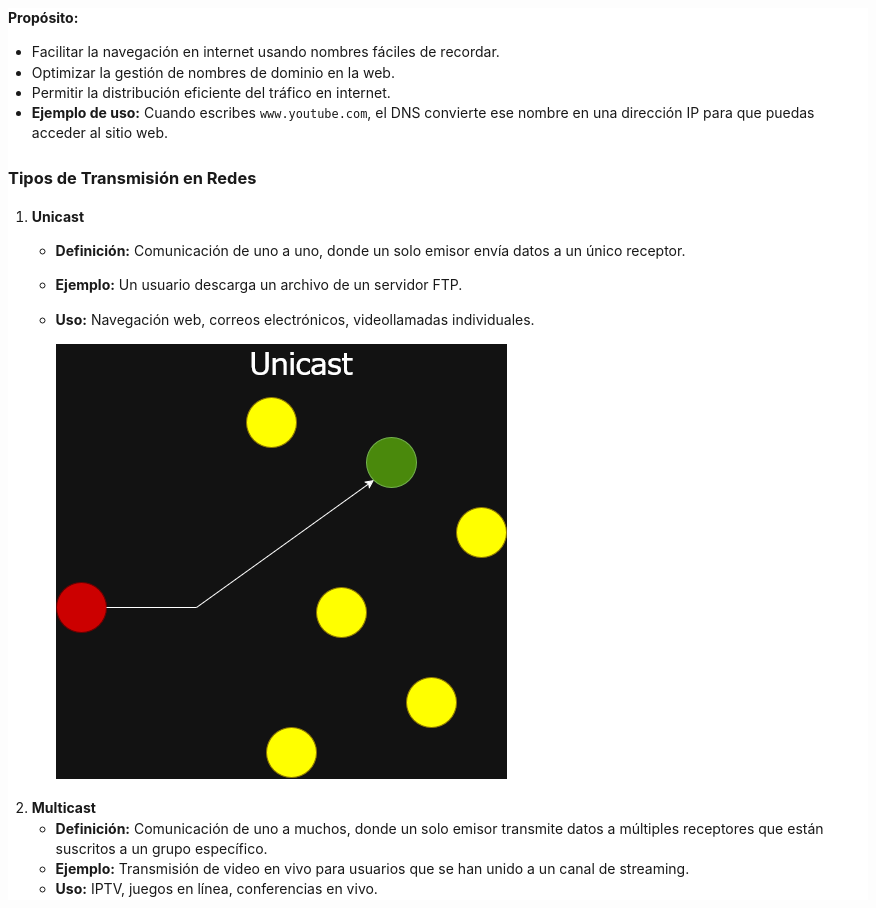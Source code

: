 **Propósito:**

- Facilitar la navegación en internet usando nombres fáciles de recordar.  
- Optimizar la gestión de nombres de dominio en la web.  
- Permitir la distribución eficiente del tráfico en internet.  
- **Ejemplo de uso:** Cuando escribes `www.youtube.com`, el DNS convierte ese nombre en una dirección IP para que puedas acceder al sitio web.  

### Tipos de Transmisión en Redes

1. **Unicast**
    - **Definición:** Comunicación de uno a uno, donde un solo emisor envía datos a un único receptor.  
    - **Ejemplo:** Un usuario descarga un archivo de un servidor FTP.  
    - **Uso:** Navegación web, correos electrónicos, videollamadas individuales.

        ![Transmisión Unicast](../images/Unicast_net.png)
1. **Multicast**
    - **Definición:** Comunicación de uno a muchos, donde un solo emisor transmite datos a múltiples receptores que están suscritos a un grupo específico.
    - **Ejemplo:** Transmisión de video en vivo para usuarios que se han unido a un canal de streaming.
    - **Uso:** IPTV, juegos en línea, conferencias en vivo.
